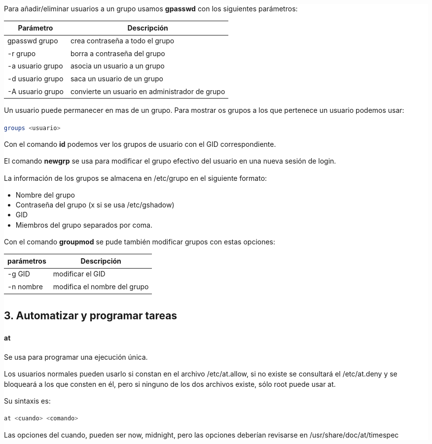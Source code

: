 Para añadir/eliminar usuarios a un grupo usamos **gpasswd** con los siguientes parámetros:

| Parámetro        | Descripción                                    |
| ---------------- | ---------------------------------------------- |
| gpasswd grupo    | crea contraseña a todo el grupo                |
| -r grupo         | borra a contraseña del grupo                   |
| -a usuario grupo | asocia un usuario a un grupo                   |
| -d usuario grupo | saca un usuario de un grupo                    |
| -A usuario grupo | convierte un usuario en administrador de grupo |

Un usuario puede permanecer en mas de un grupo. Para mostrar os grupos a los que pertenece un usuario podemos usar:

```bash
groups <usuario>
```

Con el comando **id** podemos ver los grupos de usuario con el GID correspondiente.

El comando **newgrp** se usa para modificar el grupo efectivo del usuario en una nueva sesión de login.

La información de los grupos se almacena en /etc/grupo en el siguiente formato:

- Nombre del grupo
- Contraseña del grupo (x si se usa /etc/gshadow)
- GID
- Miembros del grupo separados por coma.

Con el comando **groupmod** se pude también modificar grupos con estas opciones:

| parámetros | Descripción                  |
| ---------- | ---------------------------- |
| -g GID     | modificar el GID             |
| -n nombre  | modifica el nombre del grupo |

## 3. Automatizar y programar tareas

#### **at**
Se usa para programar una ejecución única.

Los usuarios normales pueden usarlo si constan en el archivo /etc/at.allow, si no existe se consultará el /etc/at.deny y se bloqueará a los que consten en él, pero si ninguno de los dos archivos existe, sólo root puede usar at.

Su sintaxis es:
```bash
at <cuando> <comando>
```

Las opciones del cuando, pueden ser now, midnight, pero las opciones deberían revisarse en /usr/share/doc/at/timespec
